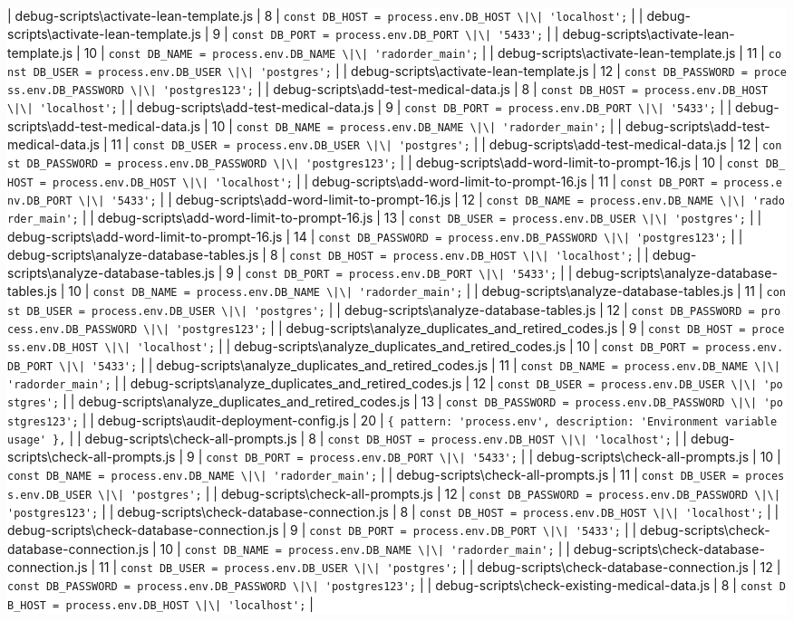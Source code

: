 | debug-scripts\activate-lean-template.js | 8 | `const DB_HOST = process.env.DB_HOST \|\| 'localhost';` |
| debug-scripts\activate-lean-template.js | 9 | `const DB_PORT = process.env.DB_PORT \|\| '5433';` |
| debug-scripts\activate-lean-template.js | 10 | `const DB_NAME = process.env.DB_NAME \|\| 'radorder_main';` |
| debug-scripts\activate-lean-template.js | 11 | `const DB_USER = process.env.DB_USER \|\| 'postgres';` |
| debug-scripts\activate-lean-template.js | 12 | `const DB_PASSWORD = process.env.DB_PASSWORD \|\| 'postgres123';` |
| debug-scripts\add-test-medical-data.js | 8 | `const DB_HOST = process.env.DB_HOST \|\| 'localhost';` |
| debug-scripts\add-test-medical-data.js | 9 | `const DB_PORT = process.env.DB_PORT \|\| '5433';` |
| debug-scripts\add-test-medical-data.js | 10 | `const DB_NAME = process.env.DB_NAME \|\| 'radorder_main';` |
| debug-scripts\add-test-medical-data.js | 11 | `const DB_USER = process.env.DB_USER \|\| 'postgres';` |
| debug-scripts\add-test-medical-data.js | 12 | `const DB_PASSWORD = process.env.DB_PASSWORD \|\| 'postgres123';` |
| debug-scripts\add-word-limit-to-prompt-16.js | 10 | `const DB_HOST = process.env.DB_HOST \|\| 'localhost';` |
| debug-scripts\add-word-limit-to-prompt-16.js | 11 | `const DB_PORT = process.env.DB_PORT \|\| '5433';` |
| debug-scripts\add-word-limit-to-prompt-16.js | 12 | `const DB_NAME = process.env.DB_NAME \|\| 'radorder_main';` |
| debug-scripts\add-word-limit-to-prompt-16.js | 13 | `const DB_USER = process.env.DB_USER \|\| 'postgres';` |
| debug-scripts\add-word-limit-to-prompt-16.js | 14 | `const DB_PASSWORD = process.env.DB_PASSWORD \|\| 'postgres123';` |
| debug-scripts\analyze-database-tables.js | 8 | `const DB_HOST = process.env.DB_HOST \|\| 'localhost';` |
| debug-scripts\analyze-database-tables.js | 9 | `const DB_PORT = process.env.DB_PORT \|\| '5433';` |
| debug-scripts\analyze-database-tables.js | 10 | `const DB_NAME = process.env.DB_NAME \|\| 'radorder_main';` |
| debug-scripts\analyze-database-tables.js | 11 | `const DB_USER = process.env.DB_USER \|\| 'postgres';` |
| debug-scripts\analyze-database-tables.js | 12 | `const DB_PASSWORD = process.env.DB_PASSWORD \|\| 'postgres123';` |
| debug-scripts\analyze_duplicates_and_retired_codes.js | 9 | `const DB_HOST = process.env.DB_HOST \|\| 'localhost';` |
| debug-scripts\analyze_duplicates_and_retired_codes.js | 10 | `const DB_PORT = process.env.DB_PORT \|\| '5433';` |
| debug-scripts\analyze_duplicates_and_retired_codes.js | 11 | `const DB_NAME = process.env.DB_NAME \|\| 'radorder_main';` |
| debug-scripts\analyze_duplicates_and_retired_codes.js | 12 | `const DB_USER = process.env.DB_USER \|\| 'postgres';` |
| debug-scripts\analyze_duplicates_and_retired_codes.js | 13 | `const DB_PASSWORD = process.env.DB_PASSWORD \|\| 'postgres123';` |
| debug-scripts\audit-deployment-config.js | 20 | `{ pattern: 'process.env', description: 'Environment variable usage' },` |
| debug-scripts\check-all-prompts.js | 8 | `const DB_HOST = process.env.DB_HOST \|\| 'localhost';` |
| debug-scripts\check-all-prompts.js | 9 | `const DB_PORT = process.env.DB_PORT \|\| '5433';` |
| debug-scripts\check-all-prompts.js | 10 | `const DB_NAME = process.env.DB_NAME \|\| 'radorder_main';` |
| debug-scripts\check-all-prompts.js | 11 | `const DB_USER = process.env.DB_USER \|\| 'postgres';` |
| debug-scripts\check-all-prompts.js | 12 | `const DB_PASSWORD = process.env.DB_PASSWORD \|\| 'postgres123';` |
| debug-scripts\check-database-connection.js | 8 | `const DB_HOST = process.env.DB_HOST \|\| 'localhost';` |
| debug-scripts\check-database-connection.js | 9 | `const DB_PORT = process.env.DB_PORT \|\| '5433';` |
| debug-scripts\check-database-connection.js | 10 | `const DB_NAME = process.env.DB_NAME \|\| 'radorder_main';` |
| debug-scripts\check-database-connection.js | 11 | `const DB_USER = process.env.DB_USER \|\| 'postgres';` |
| debug-scripts\check-database-connection.js | 12 | `const DB_PASSWORD = process.env.DB_PASSWORD \|\| 'postgres123';` |
| debug-scripts\check-existing-medical-data.js | 8 | `const DB_HOST = process.env.DB_HOST \|\| 'localhost';` |